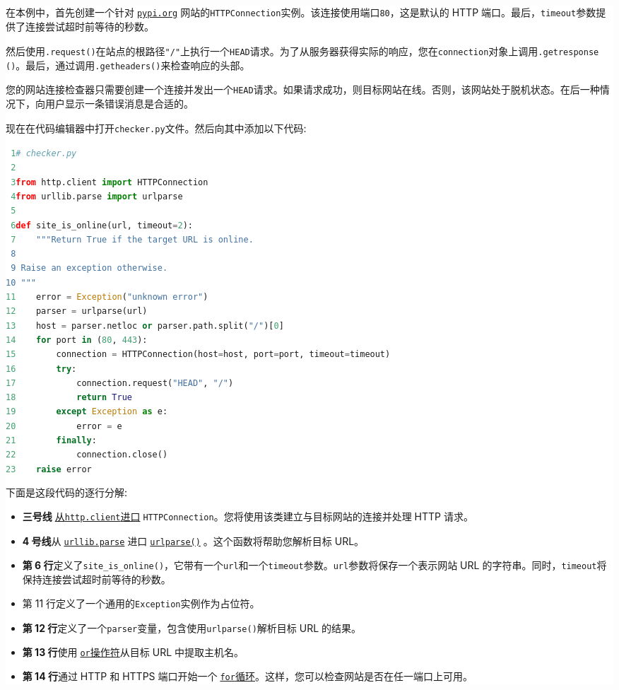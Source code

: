 在本例中，首先创建一个针对 [`pypi.org`](https://pypi.org/) 网站的`HTTPConnection`实例。该连接使用端口`80`，这是默认的 HTTP 端口。最后，`timeout`参数提供了连接尝试超时前等待的秒数。

然后使用`.request()`在站点的根路径`"/"`上执行一个`HEAD`请求。为了从服务器获得实际的响应，您在`connection`对象上调用`.getresponse()`。最后，通过调用`.getheaders()`来检查响应的头部。

您的网站连接检查器只需要创建一个连接并发出一个`HEAD`请求。如果请求成功，则目标网站在线。否则，该网站处于脱机状态。在后一种情况下，向用户显示一条错误消息是合适的。

现在在代码编辑器中打开`checker.py`文件。然后向其中添加以下代码:

```py
 1# checker.py
 2
 3from http.client import HTTPConnection
 4from urllib.parse import urlparse
 5
 6def site_is_online(url, timeout=2):
 7    """Return True if the target URL is online.
 8
 9 Raise an exception otherwise.
10 """
11    error = Exception("unknown error")
12    parser = urlparse(url)
13    host = parser.netloc or parser.path.split("/")[0]
14    for port in (80, 443):
15        connection = HTTPConnection(host=host, port=port, timeout=timeout)
16        try:
17            connection.request("HEAD", "/")
18            return True
19        except Exception as e:
20            error = e
21        finally:
22            connection.close()
23    raise error
```

下面是这段代码的逐行分解:

*   **三号线** [从`http.client`进口](https://realpython.com/python-import/) `HTTPConnection`。您将使用该类建立与目标网站的连接并处理 HTTP 请求。

*   **4 号线**从 [`urllib.parse`](https://docs.python.org/3/library/urllib.parse.html#module-urllib.parse) 进口 [`urlparse()`](https://docs.python.org/3/library/urllib.parse.html#urllib.parse.urlparse) 。这个函数将帮助您解析目标 URL。

*   **第 6 行**定义了`site_is_online()`，它带有一个`url`和一个`timeout`参数。`url`参数将保存一个表示网站 URL 的字符串。同时，`timeout`将保持连接尝试超时前等待的秒数。

*   第 11 行定义了一个通用的`Exception`实例作为占位符。

*   **第 12 行**定义了一个`parser`变量，包含使用`urlparse()`解析目标 URL 的结果。

*   **第 13 行**使用 [`or`操作符](https://realpython.com/python-or-operator/)从目标 URL 中提取主机名。

*   **第 14 行**通过 HTTP 和 HTTPS 端口开始一个 [`for`循环](https://realpython.com/python-for-loop/)。这样，您可以检查网站是否在任一端口上可用。
